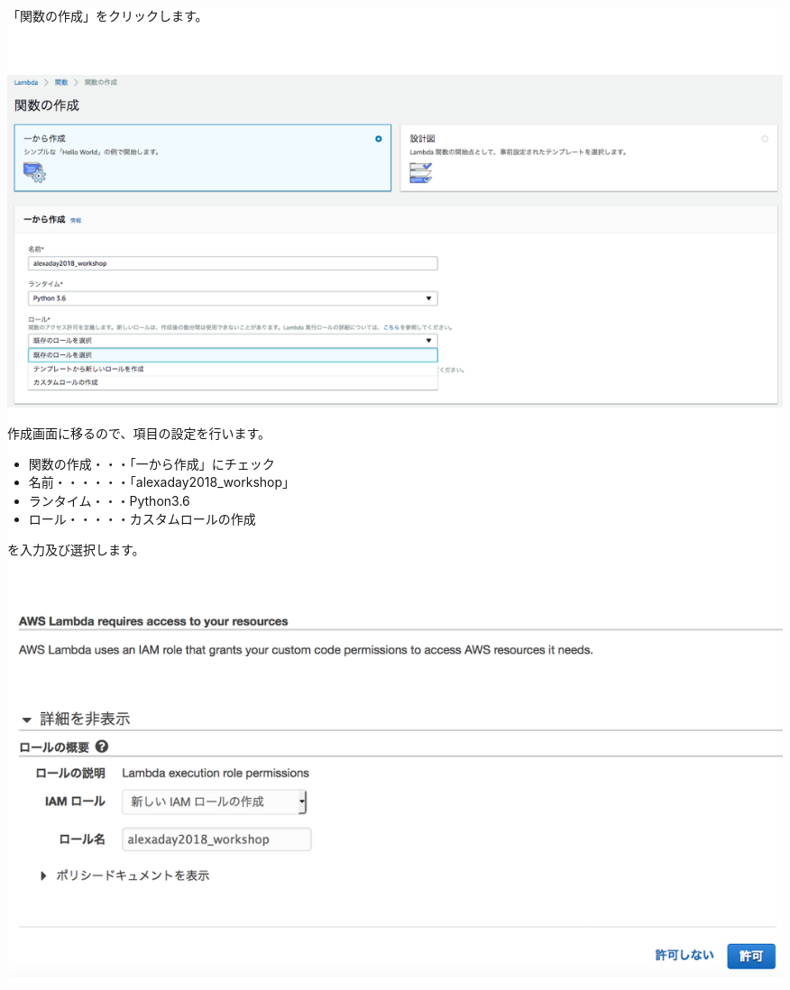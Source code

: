 「関数の作成」をクリックします。<br><br><br>

![lambda](https://github.com/jaws-ug-tohoku/hands-on_alexa-becorerobo/blob/master/src/lambda/2.png)

作成画面に移るので、項目の設定を行います。
* 関数の作成・・・「一から作成」にチェック
* 名前・・・・・・「alexaday2018_workshop」
* ランタイム・・・Python3.6
* ロール・・・・・カスタムロールの作成

を入力及び選択します。<br><br><br>

![lambda](https://github.com/jaws-ug-tohoku/hands-on_alexa-becorerobo/blob/master/src/lambda/3.png)
